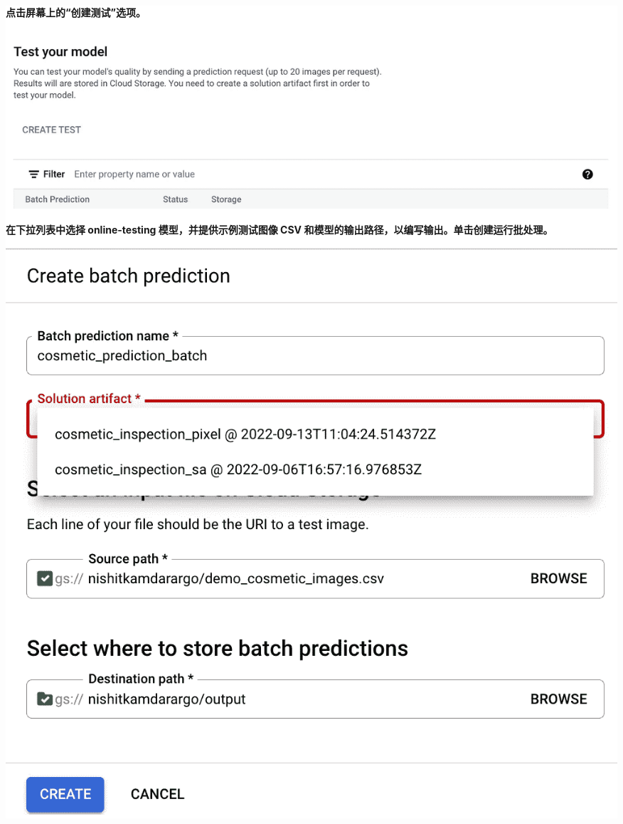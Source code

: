 **点击屏幕上的“创建测试”选项。**

**![](img/cf6b31fcf0733e4db207304cc88e483d.png)**

**在下拉列表中选择 online-testing 模型，并提供示例测试图像 CSV 和模型的输出路径，以编写输出。单击创建运行批处理。**

**![](img/8b68c13ae73e51213107d7f1fe797936.png)**
